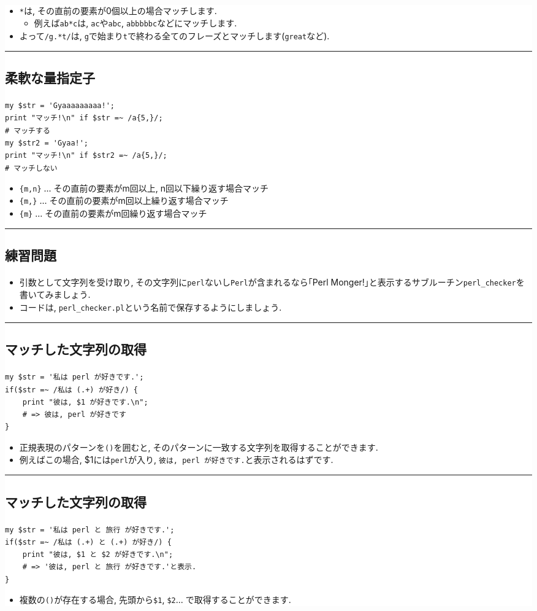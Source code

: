 - `*`は, その直前の要素が0個以上の場合マッチします.
    * 例えば`ab*c`は, `ac`や`abc`, `abbbbbc`などにマッチします.
- よって`/g.*t/`は, `g`で始まり`t`で終わる全てのフレーズとマッチします(`great`など).

___
## 柔軟な量指定子
    my $str = 'Gyaaaaaaaaa!';
    print "マッチ!\n" if $str =~ /a{5,}/;
    # マッチする
    my $str2 = 'Gyaa!';
    print "マッチ!\n" if $str2 =~ /a{5,}/;
    # マッチしない

- `{m,n}` ... その直前の要素がm回以上, n回以下繰り返す場合マッチ
- `{m,}` ... その直前の要素がm回以上繰り返す場合マッチ
- `{m}` ... その直前の要素がm回繰り返す場合マッチ

___
## 練習問題

- 引数として文字列を受け取り, その文字列に`perl`ないし`Perl`が含まれるなら｢Perl Monger!｣と表示するサブルーチン`perl_checker`を書いてみましょう.
- コードは, `perl_checker.pl`という名前で保存するようにしましょう.

___
## マッチした文字列の取得
    my $str = '私は perl が好きです.';
    if($str =~ /私は (.+) が好き/) {
        print "彼は, $1 が好きです.\n";
        # => 彼は, perl が好きです
    }

- 正規表現のパターンを`()`を囲むと, そのパターンに一致する文字列を取得することができます.
- 例えばこの場合, $1には`perl`が入り, `彼は, perl が好きです.`と表示されるはずです.

___
## マッチした文字列の取得
    my $str = '私は perl と 旅行 が好きです.';
    if($str =~ /私は (.+) と (.+) が好き/) {
        print "彼は, $1 と $2 が好きです.\n";
        # => '彼は, perl と 旅行 が好きです.'と表示.
    }

- 複数の`()`が存在する場合, 先頭から`$1`, `$2`... で取得することができます.
